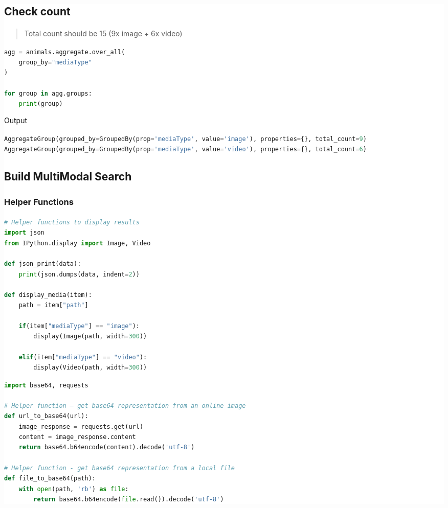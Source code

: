 

## Check count
> Total count should be 15 (9x image + 6x video)



```py
agg = animals.aggregate.over_all(
    group_by="mediaType"
)

for group in agg.groups:
    print(group)
```

Output

```py
AggregateGroup(grouped_by=GroupedBy(prop='mediaType', value='image'), properties={}, total_count=9)
AggregateGroup(grouped_by=GroupedBy(prop='mediaType', value='video'), properties={}, total_count=6)
```

## Build MultiModal Search
### Helper Functions





```py
# Helper functions to display results
import json
from IPython.display import Image, Video

def json_print(data):
    print(json.dumps(data, indent=2))

def display_media(item):
    path = item["path"]

    if(item["mediaType"] == "image"):
        display(Image(path, width=300))

    elif(item["mediaType"] == "video"):
        display(Video(path, width=300))
```





```py
import base64, requests

# Helper function – get base64 representation from an online image
def url_to_base64(url):
    image_response = requests.get(url)
    content = image_response.content
    return base64.b64encode(content).decode('utf-8')

# Helper function - get base64 representation from a local file
def file_to_base64(path):
    with open(path, 'rb') as file:
        return base64.b64encode(file.read()).decode('utf-8')
```
